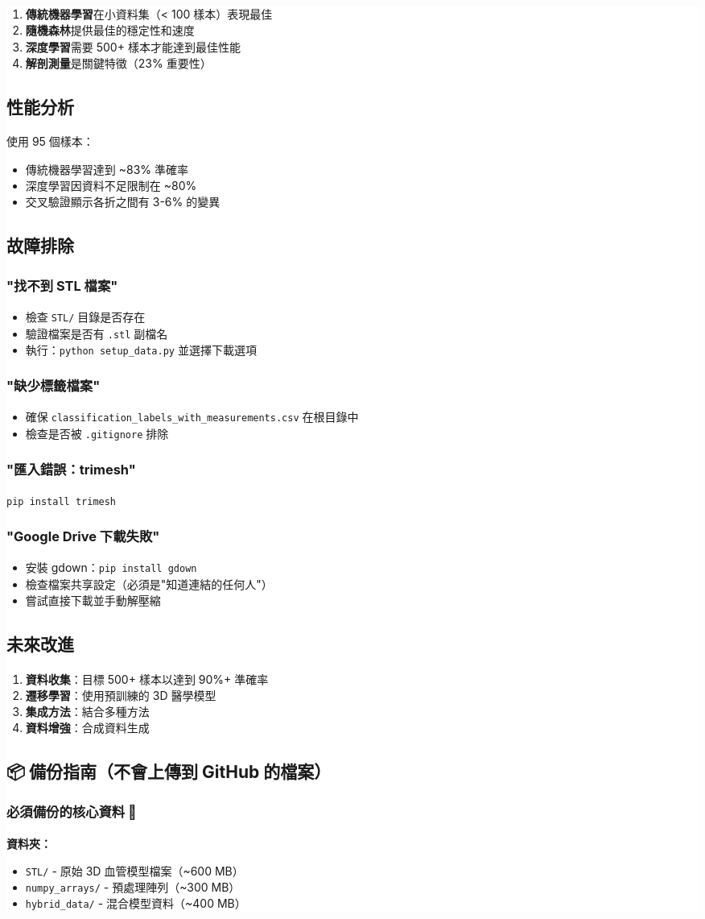 1. **傳統機器學習**在小資料集（< 100 樣本）表現最佳
2. **隨機森林**提供最佳的穩定性和速度
3. **深度學習**需要 500+ 樣本才能達到最佳性能
4. **解剖測量**是關鍵特徵（23% 重要性）

## 性能分析

使用 95 個樣本：
- 傳統機器學習達到 ~83% 準確率
- 深度學習因資料不足限制在 ~80%
- 交叉驗證顯示各折之間有 3-6% 的變異

## 故障排除

### "找不到 STL 檔案"
- 檢查 `STL/` 目錄是否存在
- 驗證檔案是否有 `.stl` 副檔名
- 執行：`python setup_data.py` 並選擇下載選項

### "缺少標籤檔案"
- 確保 `classification_labels_with_measurements.csv` 在根目錄中
- 檢查是否被 `.gitignore` 排除

### "匯入錯誤：trimesh"
```bash
pip install trimesh
```

### "Google Drive 下載失敗"
- 安裝 gdown：`pip install gdown`
- 檢查檔案共享設定（必須是"知道連結的任何人"）
- 嘗試直接下載並手動解壓縮

## 未來改進

1. **資料收集**：目標 500+ 樣本以達到 90%+ 準確率
2. **遷移學習**：使用預訓練的 3D 醫學模型
3. **集成方法**：結合多種方法
4. **資料增強**：合成資料生成

## 📦 備份指南（不會上傳到 GitHub 的檔案）

### 必須備份的核心資料 🔴

**資料夾：**
- `STL/` - 原始 3D 血管模型檔案（~600 MB）
- `numpy_arrays/` - 預處理陣列（~300 MB）
- `hybrid_data/` - 混合模型資料（~400 MB）
